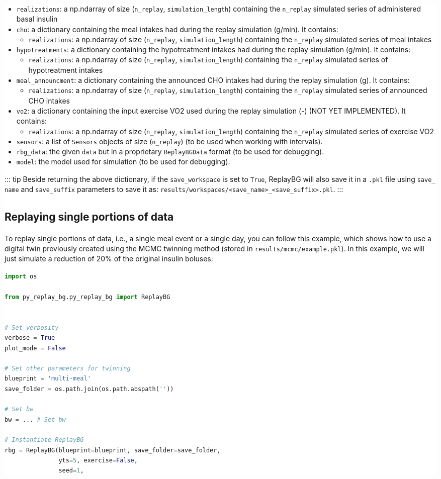   - `realizations`: a np.ndarray of size (`n_replay`, `simulation_length`) containing the `n_replay` simulated series
  of administered basal insulin
- `cho`: a dictionary containing the meal intakes had during the replay simulation (g/min). It contains:
  - `realizations`: a np.ndarray of size (`n_replay`, `simulation_length`) containing the `n_replay` simulated series
  of meal intakes
- `hypotreatments`: a dictionary containing the hypotreatment intakes had during the replay simulation (g/min). It contains:
  - `realizations`: a np.ndarray of size (`n_replay`, `simulation_length`) containing the `n_replay` simulated series
  of hypotreatment intakes
- `meal_announcment`: a dictionary containing the announced CHO intakes had during the replay simulation (g). It contains:
  - `realizations`: a np.ndarray of size (`n_replay`, `simulation_length`) containing the `n_replay` simulated series
  of announced CHO intakes
- `vo2`: a dictionary containing the input exercise VO2 used during the replay simulation (-) (NOT YET IMPLEMENTED). It contains:
  - `realizations`: a np.ndarray of size (`n_replay`, `simulation_length`) containing the `n_replay` simulated series
  of exercise VO2
- `sensors`: a list of `Sensors` objects of size (`n_replay`) (to be used when working with intervals).
- `rbg_data`: the given `data` but in a proprietary `ReplayBGData` format (to be used for debugging).
- `model`: the model used for simulation (to be used for debugging).

::: tip
Beside returning the above dictionary, if the `save_workspace` is set to `True`, ReplayBG will 
also save it in a `.pkl` file using `save_name` and `save_suffix` parameters to save it as:
`results/workspaces/<save_name>_<save_suffix>.pkl`.
:::

## Replaying single portions of data 

To replay single portions of data, i.e., a single meal event or a single day, you can follow this example, which shows how 
to use a digital twin previously created using the MCMC twinning method (stored in `results/mcmc/example.pkl`).
In this example, we will just simulate a reduction of 20% of the original insulin boluses:

```python
import os

from py_replay_bg.py_replay_bg import ReplayBG


# Set verbosity
verbose = True
plot_mode = False

# Set other parameters for twinning
blueprint = 'multi-meal'
save_folder = os.path.join(os.path.abspath(''))

# Set bw
bw = ... # Set bw

# Instantiate ReplayBG
rbg = ReplayBG(blueprint=blueprint, save_folder=save_folder,
               yts=5, exercise=False,
               seed=1,
```